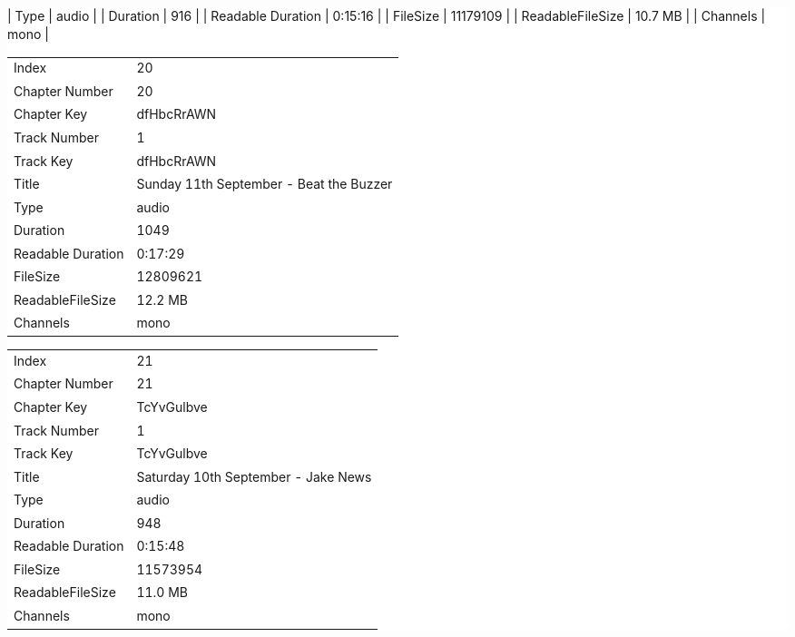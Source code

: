 | Type | audio |
| Duration | 916 |
| Readable Duration | 0:15:16 |
| FileSize | 11179109 |
| ReadableFileSize | 10.7 MB |
| Channels | mono |

|  |  |
| - | - |
| Index | 20 |
| Chapter Number | 20 |
| Chapter Key | dfHbcRrAWN |
| Track Number | 1 |
| Track Key | dfHbcRrAWN |
| Title | Sunday 11th September - Beat the Buzzer |
| Type | audio |
| Duration | 1049 |
| Readable Duration | 0:17:29 |
| FileSize | 12809621 |
| ReadableFileSize | 12.2 MB |
| Channels | mono |

|  |  |
| - | - |
| Index | 21 |
| Chapter Number | 21 |
| Chapter Key | TcYvGulbve |
| Track Number | 1 |
| Track Key | TcYvGulbve |
| Title | Saturday 10th September - Jake News |
| Type | audio |
| Duration | 948 |
| Readable Duration | 0:15:48 |
| FileSize | 11573954 |
| ReadableFileSize | 11.0 MB |
| Channels | mono |
